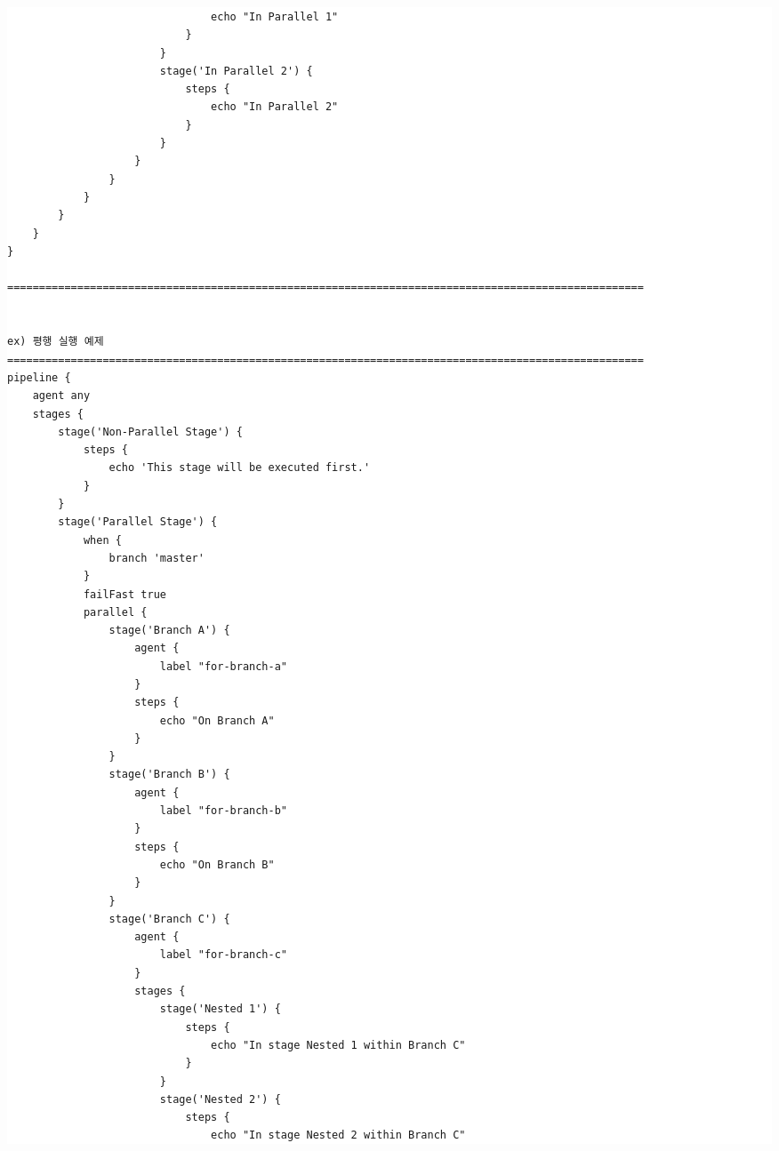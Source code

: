 									echo "In Parallel 1"  
								}  
							}  
							stage('In Parallel 2') {  
								steps {  
									echo "In Parallel 2"  
								}  
							}  
						}  
					}  
				}  
			}  
		}  
	}  
		  
	====================================================================================================  
	  
	  
	ex) 평행 실행 예제  
	====================================================================================================  
	pipeline {  
		agent any  
		stages {  
			stage('Non-Parallel Stage') {  
				steps {  
					echo 'This stage will be executed first.'  
				}  
			}  
			stage('Parallel Stage') {  
				when {  
					branch 'master'  
				}  
				failFast true  
				parallel {  
					stage('Branch A') {  
						agent {  
							label "for-branch-a"  
						}  
						steps {  
							echo "On Branch A"  
						}  
					}  
					stage('Branch B') {  
						agent {  
							label "for-branch-b"  
						}  
						steps {  
							echo "On Branch B"  
						}  
					}  
					stage('Branch C') {  
						agent {  
							label "for-branch-c"  
						}  
						stages {  
							stage('Nested 1') {  
								steps {  
									echo "In stage Nested 1 within Branch C"  
								}  
							}  
							stage('Nested 2') {  
								steps {  
									echo "In stage Nested 2 within Branch C"  
